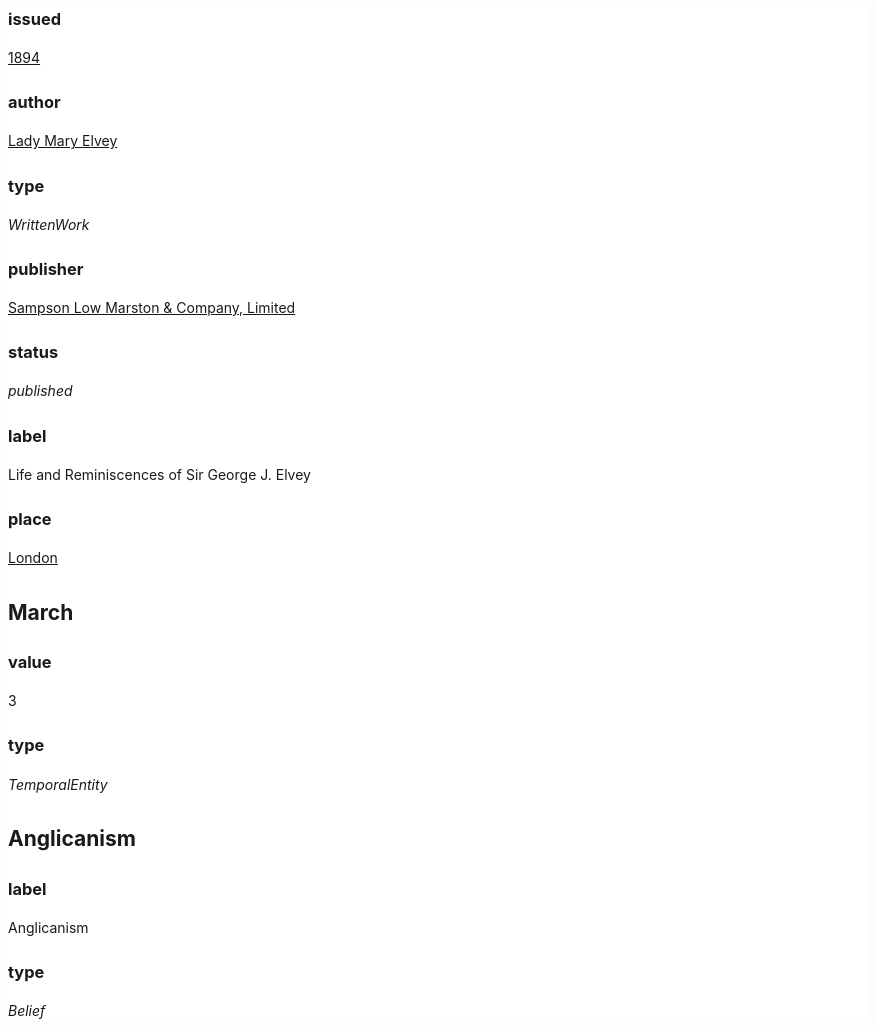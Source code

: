 ### issued


[1894](#1894)

### author


[Lady Mary Elvey](#Lady-Mary-Elvey)

### type


*WrittenWork*

### publisher


[Sampson Low Marston & Company, Limited](#Sampson-Low-Marston-&-Company-Limited)

### status


*published*

### label


Life and Reminiscences of Sir George J. Elvey

### place


[London](#London)

## March

### value


3

### type


*TemporalEntity*

## Anglicanism

### label


Anglicanism

### type


*Belief*